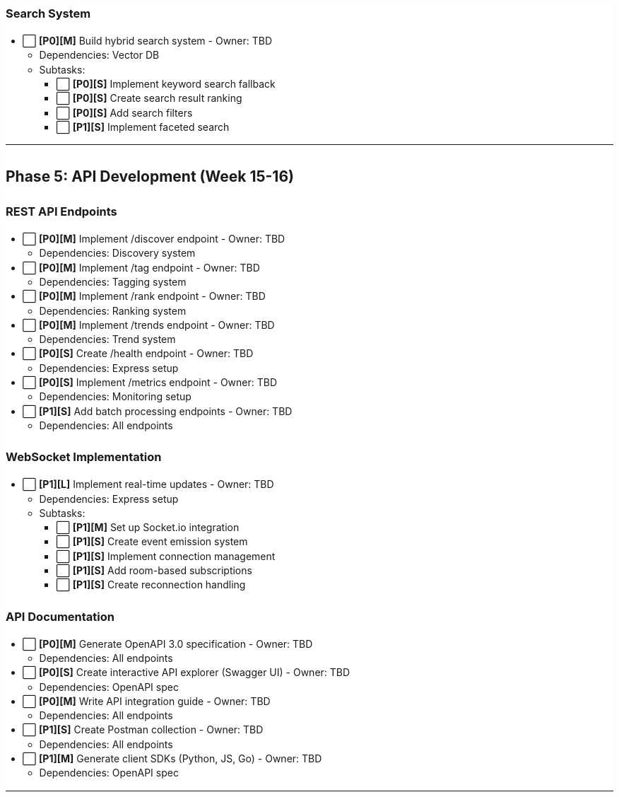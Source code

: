 ### Search System
- ⬜ **[P0][M]** Build hybrid search system - Owner: TBD
  - Dependencies: Vector DB
  - Subtasks:
    - ⬜ **[P0][S]** Implement keyword search fallback
    - ⬜ **[P0][S]** Create search result ranking
    - ⬜ **[P0][S]** Add search filters
    - ⬜ **[P1][S]** Implement faceted search

---

## Phase 5: API Development (Week 15-16)

### REST API Endpoints
- ⬜ **[P0][M]** Implement /discover endpoint - Owner: TBD
  - Dependencies: Discovery system
- ⬜ **[P0][M]** Implement /tag endpoint - Owner: TBD
  - Dependencies: Tagging system
- ⬜ **[P0][M]** Implement /rank endpoint - Owner: TBD
  - Dependencies: Ranking system
- ⬜ **[P0][M]** Implement /trends endpoint - Owner: TBD
  - Dependencies: Trend system
- ⬜ **[P0][S]** Create /health endpoint - Owner: TBD
  - Dependencies: Express setup
- ⬜ **[P0][S]** Implement /metrics endpoint - Owner: TBD
  - Dependencies: Monitoring setup
- ⬜ **[P1][S]** Add batch processing endpoints - Owner: TBD
  - Dependencies: All endpoints

### WebSocket Implementation
- ⬜ **[P1][L]** Implement real-time updates - Owner: TBD
  - Dependencies: Express setup
  - Subtasks:
    - ⬜ **[P1][M]** Set up Socket.io integration
    - ⬜ **[P1][S]** Create event emission system
    - ⬜ **[P1][S]** Implement connection management
    - ⬜ **[P1][S]** Add room-based subscriptions
    - ⬜ **[P1][S]** Create reconnection handling

### API Documentation
- ⬜ **[P0][M]** Generate OpenAPI 3.0 specification - Owner: TBD
  - Dependencies: All endpoints
- ⬜ **[P0][S]** Create interactive API explorer (Swagger UI) - Owner: TBD
  - Dependencies: OpenAPI spec
- ⬜ **[P0][M]** Write API integration guide - Owner: TBD
  - Dependencies: All endpoints
- ⬜ **[P1][S]** Create Postman collection - Owner: TBD
  - Dependencies: All endpoints
- ⬜ **[P1][M]** Generate client SDKs (Python, JS, Go) - Owner: TBD
  - Dependencies: OpenAPI spec

---